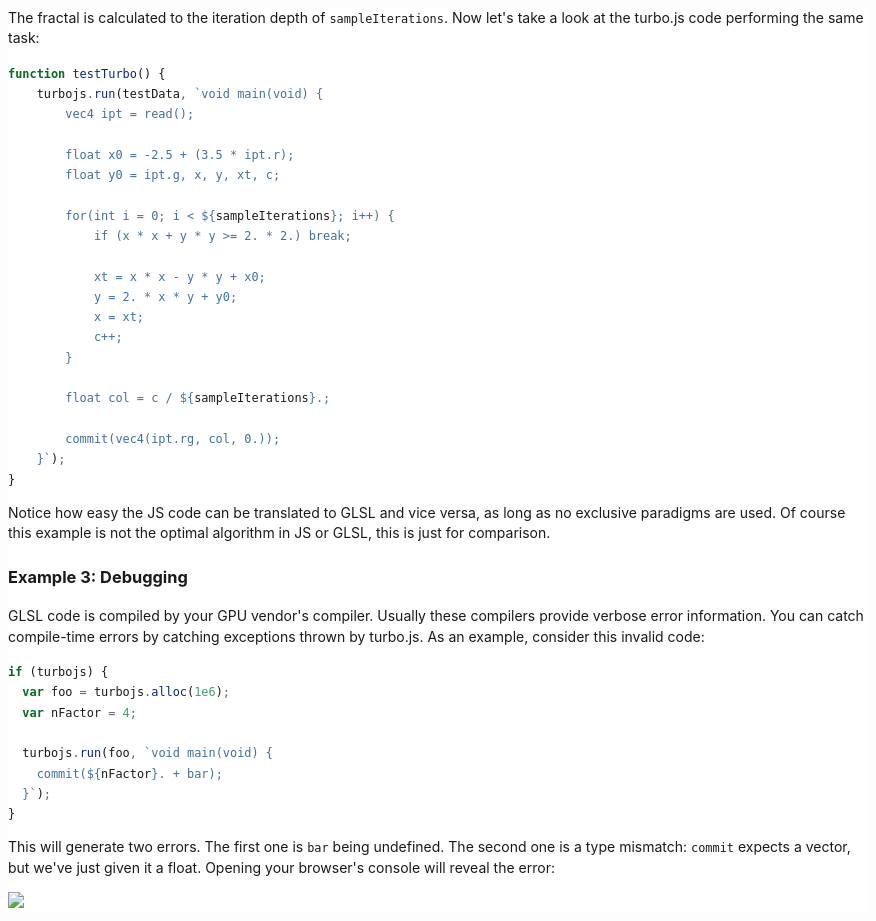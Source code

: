 The fractal is calculated to the iteration depth of `sampleIterations`. Now let's take a look at the turbo.js code performing the same task:

```js
function testTurbo() {
	turbojs.run(testData, `void main(void) {
		vec4 ipt = read();

		float x0 = -2.5 + (3.5 * ipt.r);
		float y0 = ipt.g, x, y, xt, c;

		for(int i = 0; i < ${sampleIterations}; i++) {
			if (x * x + y * y >= 2. * 2.) break;

			xt = x * x - y * y + x0;
			y = 2. * x * y + y0;
			x = xt;
			c++;
		}

		float col = c / ${sampleIterations}.;

		commit(vec4(ipt.rg, col, 0.));
	}`);
}
```

Notice how easy the JS code can be translated to GLSL and vice versa, as long as no exclusive paradigms are used. Of course this example is not the optimal algorithm in JS or GLSL, this is just for comparison.

### Example 3: Debugging

GLSL code is compiled by your GPU vendor's compiler. Usually these compilers provide verbose error information. You can catch compile-time errors by catching exceptions thrown by turbo.js. As an example, consider this invalid code:

```js
if (turbojs) {
  var foo = turbojs.alloc(1e6);
  var nFactor = 4;

  turbojs.run(foo, `void main(void) {
    commit(${nFactor}. + bar);
  }`);
}
```

This will generate two errors. The first one is `bar` being undefined. The second one is a type mismatch: `commit` expects a vector, but we've just given it a float. Opening your browser's console will reveal the error:

![](https://i.imgur.com/49Z6Fei.png)
